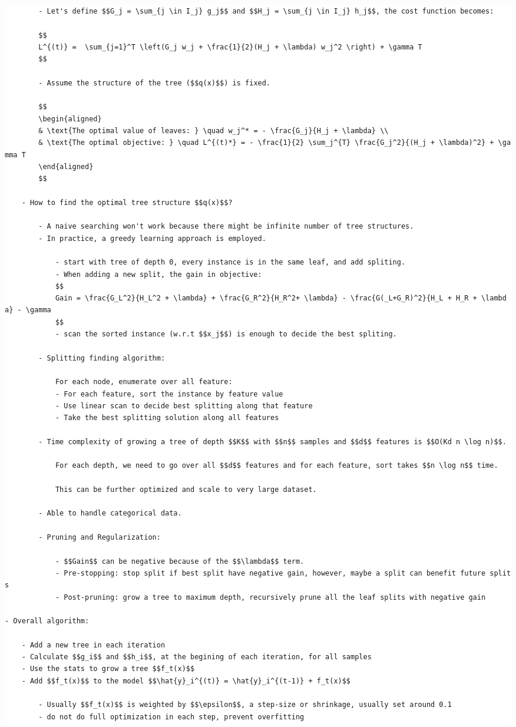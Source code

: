             - Let's define $$G_j = \sum_{j \in I_j} g_j$$ and $$H_j = \sum_{j \in I_j} h_j$$, the cost function becomes:
        
            $$
            L^{(t)} =  \sum_{j=1}^T \left(G_j w_j + \frac{1}{2}(H_j + \lambda) w_j^2 \right) + \gamma T 
            $$
            
            - Assume the structure of the tree ($$q(x)$$) is fixed.
            
            $$
            \begin{aligned}
            & \text{The optimal value of leaves: } \quad w_j^* = - \frac{G_j}{H_j + \lambda} \\ 
            & \text{The optimal objective: } \quad L^{(t)*} = - \frac{1}{2} \sum_j^{T} \frac{G_j^2}{(H_j + \lambda)^2} + \gamma T
            \end{aligned}
            $$
        
        - How to find the optimal tree structure $$q(x)$$?
        
            - A naive searching won't work because there might be infinite number of tree structures.
            - In practice, a greedy learning approach is employed.
            
                - start with tree of depth 0, every instance is in the same leaf, and add spliting.
                - When adding a new split, the gain in objective:
                $$
                Gain = \frac{G_L^2}{H_L^2 + \lambda} + \frac{G_R^2}{H_R^2+ \lambda} - \frac{G(_L+G_R)^2}{H_L + H_R + \lambda} - \gamma
                $$
                - scan the sorted instance (w.r.t $$x_j$$) is enough to decide the best spliting.
                
            - Splitting finding algorithm:
            
                For each node, enumerate over all feature:
                - For each feature, sort the instance by feature value
                - Use linear scan to decide best splitting along that feature
                - Take the best splitting solution along all features
                
            - Time complexity of growing a tree of depth $$K$$ with $$n$$ samples and $$d$$ features is $$O(Kd n \log n)$$.
            
                For each depth, we need to go over all $$d$$ features and for each feature, sort takes $$n \log n$$ time.
                
                This can be further optimized and scale to very large dataset.
                
            - Able to handle categorical data.
            
            - Pruning and Regularization:
            
                - $$Gain$$ can be negative because of the $$\lambda$$ term.
                - Pre-stopping: stop split if best split have negative gain, however, maybe a split can benefit future splits
                - Post-pruning: grow a tree to maximum depth, recursively prune all the leaf splits with negative gain
        
    - Overall algorithm:
    
        - Add a new tree in each iteration
        - Calculate $$g_i$$ and $$h_i$$, at the begining of each iteration, for all samples
        - Use the stats to grow a tree $$f_t(x)$$
        - Add $$f_t(x)$$ to the model $$\hat{y}_i^{(t)} = \hat{y}_i^{(t-1)} + f_t(x)$$
            
            - Usually $$f_t(x)$$ is weighted by $$\epsilon$$, a step-size or shrinkage, usually set around 0.1
            - do not do full optimization in each step, prevent overfitting
        
        
        
        
        



